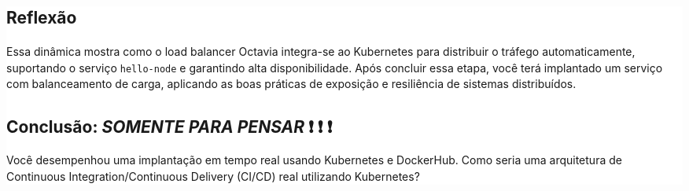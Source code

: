 
## Reflexão
Essa dinâmica mostra como o load balancer Octavia integra-se ao Kubernetes para distribuir o tráfego automaticamente, suportando o serviço `hello-node` e garantindo alta disponibilidade. Após concluir essa etapa, você terá implantado um serviço com balanceamento de carga, aplicando as boas práticas de exposição e resiliência de sistemas distribuídos.


## **Conclusão:** *SOMENTE PARA PENSAR* :exclamation: :exclamation: :exclamation:

Você desempenhou uma implantação em tempo real usando Kubernetes e DockerHub. Como seria uma arquitetura de Continuous Integration/Continuous Delivery (CI/CD) real utilizando Kubernetes?